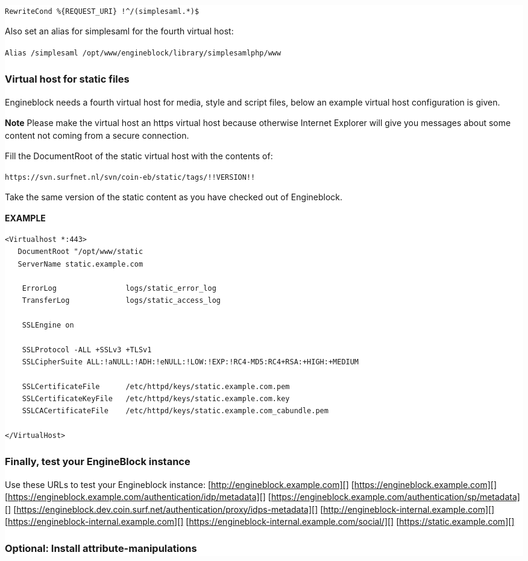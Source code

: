     RewriteCond %{REQUEST_URI} !^/(simplesaml.*)$

Also set an alias for simplesaml for the fourth virtual host:

    Alias /simplesaml /opt/www/engineblock/library/simplesamlphp/www

### Virtual host for static files ###

Engineblock needs a fourth virtual host for media, style and script files, below an example virtual host configuration
is given.

**Note** Please make the virtual host an https virtual host because otherwise Internet Explorer will give you messages
about some content not coming from a secure connection.

Fill the DocumentRoot of the static virtual host with the contents of:

    https://svn.surfnet.nl/svn/coin-eb/static/tags/!!VERSION!!

Take the same version of the static content as you have checked out of Engineblock.

**EXAMPLE**

    <Virtualhost *:443>
       DocumentRoot "/opt/www/static
       ServerName static.example.com

        ErrorLog                logs/static_error_log
        TransferLog             logs/static_access_log

        SSLEngine on

        SSLProtocol -ALL +SSLv3 +TLSv1
        SSLCipherSuite ALL:!aNULL:!ADH:!eNULL:!LOW:!EXP:!RC4-MD5:RC4+RSA:+HIGH:+MEDIUM

        SSLCertificateFile      /etc/httpd/keys/static.example.com.pem
        SSLCertificateKeyFile   /etc/httpd/keys/static.example.com.key
        SSLCACertificateFile    /etc/httpd/keys/static.example.com_cabundle.pem

    </VirtualHost>

### Finally, test your EngineBlock instance ###

Use these URLs to test your Engineblock instance:
[http://engineblock.example.com][]
[https://engineblock.example.com][]
[https://engineblock.example.com/authentication/idp/metadata][]
[https://engineblock.example.com/authentication/sp/metadata][]
[https://engineblock.dev.coin.surf.net/authentication/proxy/idps-metadata][]
[http://engineblock-internal.example.com][]
[https://engineblock-internal.example.com][]
[https://engineblock-internal.example.com/social/][]
[https://static.example.com][]


### Optional: Install attribute-manipulations ###
